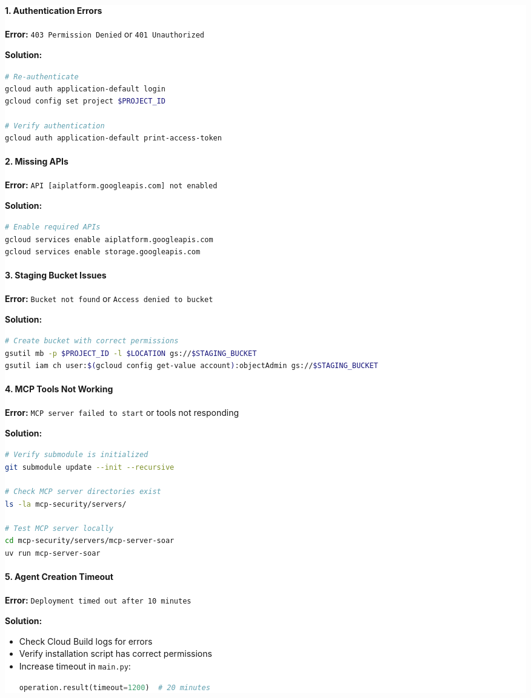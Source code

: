 #### 1. Authentication Errors
**Error:** `403 Permission Denied` or `401 Unauthorized`

**Solution:**
```bash
# Re-authenticate
gcloud auth application-default login
gcloud config set project $PROJECT_ID

# Verify authentication
gcloud auth application-default print-access-token
```

#### 2. Missing APIs
**Error:** `API [aiplatform.googleapis.com] not enabled`

**Solution:**
```bash
# Enable required APIs
gcloud services enable aiplatform.googleapis.com
gcloud services enable storage.googleapis.com
```

#### 3. Staging Bucket Issues
**Error:** `Bucket not found` or `Access denied to bucket`

**Solution:**
```bash
# Create bucket with correct permissions
gsutil mb -p $PROJECT_ID -l $LOCATION gs://$STAGING_BUCKET
gsutil iam ch user:$(gcloud config get-value account):objectAdmin gs://$STAGING_BUCKET
```

#### 4. MCP Tools Not Working
**Error:** `MCP server failed to start` or tools not responding

**Solution:**
```bash
# Verify submodule is initialized
git submodule update --init --recursive

# Check MCP server directories exist
ls -la mcp-security/servers/

# Test MCP server locally
cd mcp-security/servers/mcp-server-soar
uv run mcp-server-soar
```

#### 5. Agent Creation Timeout
**Error:** `Deployment timed out after 10 minutes`

**Solution:**
- Check Cloud Build logs for errors
- Verify installation script has correct permissions
- Increase timeout in `main.py`:
  ```python
  operation.result(timeout=1200)  # 20 minutes
  ```
